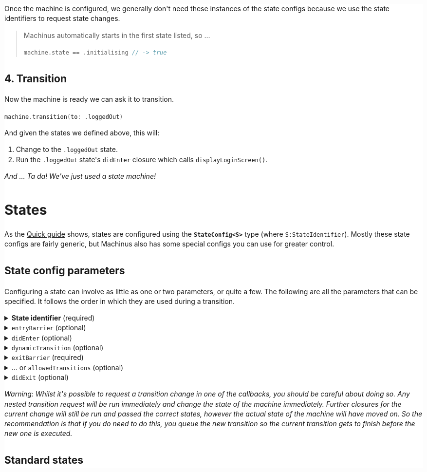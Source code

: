 Once the machine is configured, we generally don't need these instances of the state configs because we use the state identifiers to request state changes.

> Machinus automatically starts in the first state listed, so …
>```swift
> machine.state == .initialising // -> true
> ```

## 4. Transition

Now the machine is ready we can ask it to transition.

```swift
machine.transition(to: .loggedOut)
```

And given the states we defined above, this will:

1. Change to the `.loggedOut` state.
1. Run the `.loggedOut` state's `didEnter` closure which calls `displayLoginScreen()`.

_And … Ta da! We've just used a state machine!_

# States

As the [Quick guide](#quick-guide) shows, states are configured using the **`StateConfig<S>`** type (where `S:StateIdentifier`). Mostly these state configs are fairly generic, but Machinus also has some special configs you can use for greater control.

## State config parameters

Configuring a state can involve as little as one or two parameters, or quite a few. The following are all the parameters that can be specified. It follows the order in which they are used during a transition.

<details><summary><strong>State identifier</strong> (required)</summary></details>

<details><summary><code>entryBarrier</code> (optional)</summary></details>

<details><summary><code>didEnter</code> (optional)</summary></details>

<details><summary><code>dynamicTransition</code> (optional)</summary></details>

<details><summary><code>exitBarrier</code> (required)</summary></details>

<details><summary>... or <code>allowedTransitions</code> (optional)</summary></details>

<details><summary><code>didExit</code> (optional)</summary></details>

_Warning: Whilst it's possible to request a transition change in one of the callbacks, you should be careful about doing so. Any nested transition request will be run immediately and change the state  of the machine immediately. Further closures for the current change will still be run and passed the correct states, however the actual state of the machine will have moved on. So the recommendation is that if you do need to do this, you queue the new transition so the current transition gets to finish before the new one is executed._

## Standard states
